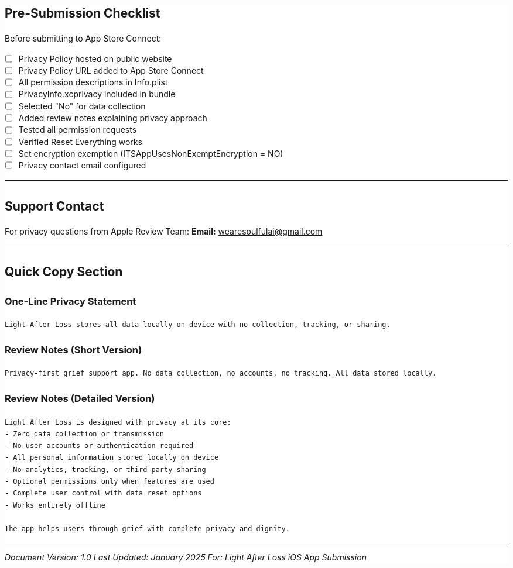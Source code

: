 
## Pre-Submission Checklist

Before submitting to App Store Connect:

- [ ] Privacy Policy hosted on public website
- [ ] Privacy Policy URL added to App Store Connect
- [ ] All permission descriptions in Info.plist
- [ ] PrivacyInfo.xcprivacy included in bundle
- [ ] Selected "No" for data collection
- [ ] Added review notes explaining privacy approach
- [ ] Tested all permission requests
- [ ] Verified Reset Everything works
- [ ] Set encryption exemption (ITSAppUsesNonExemptEncryption = NO)
- [ ] Privacy contact email configured

---

## Support Contact

For privacy questions from Apple Review Team:
**Email:** wearesoulfulai@gmail.com

---

## Quick Copy Section

### One-Line Privacy Statement
```
Light After Loss stores all data locally on device with no collection, tracking, or sharing.
```

### Review Notes (Short Version)
```
Privacy-first grief support app. No data collection, no accounts, no tracking. All data stored locally.
```

### Review Notes (Detailed Version)
```
Light After Loss is designed with privacy at its core:
- Zero data collection or transmission
- No user accounts or authentication required
- All personal information stored locally on device
- No analytics, tracking, or third-party sharing
- Optional permissions only when features are used
- Complete user control with data reset options
- Works entirely offline

The app helps users through grief with complete privacy and dignity.
```

---

*Document Version: 1.0*
*Last Updated: January 2025*
*For: Light After Loss iOS App Submission*